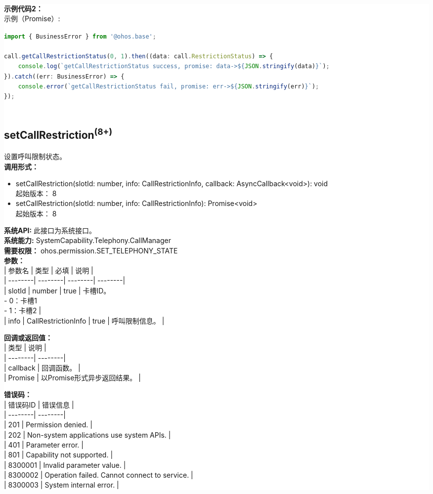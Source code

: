     
 **示例代码2：**   
示例（Promise）:  
```ts    
import { BusinessError } from '@ohos.base';  
  
call.getCallRestrictionStatus(0, 1).then((data: call.RestrictionStatus) => {  
    console.log(`getCallRestrictionStatus success, promise: data->${JSON.stringify(data)}`);  
}).catch((err: BusinessError) => {  
    console.error(`getCallRestrictionStatus fail, promise: err->${JSON.stringify(err)}`);  
});  
    
```    
  
    
## setCallRestriction<sup>(8+)</sup>    
设置呼叫限制状态。  
 **调用形式：**     
    
- setCallRestriction(slotId: number, info: CallRestrictionInfo, callback: AsyncCallback\<void>): void    
起始版本： 8    
- setCallRestriction(slotId: number, info: CallRestrictionInfo): Promise\<void>    
起始版本： 8  
  
 **系统API:**  此接口为系统接口。  
 **系统能力:**  SystemCapability.Telephony.CallManager  
 **需要权限：** ohos.permission.SET_TELEPHONY_STATE    
 **参数：**     
| 参数名 | 类型 | 必填 | 说明 |  
| --------| --------| --------| --------|  
| slotId | number | true |  卡槽ID。<br/>- 0：卡槽1<br/>- 1：卡槽2 |  
| info | CallRestrictionInfo | true |  呼叫限制信息。 |  
    
 **回调或返回值：**     
| 类型 | 说明 |  
| --------| --------|  
| callback | 回调函数。 |  
| Promise<void> | 以Promise形式异步返回结果。 |  
    
    
 **错误码：**     
| 错误码ID | 错误信息 |  
| --------| --------|  
| 201 | Permission denied. |  
| 202 | Non-system applications use system APIs. |  
| 401 | Parameter error. |  
| 801 | Capability not supported. |  
| 8300001 | Invalid parameter value. |  
| 8300002 | Operation failed. Cannot connect to service. |  
| 8300003 | System internal error. |  
    